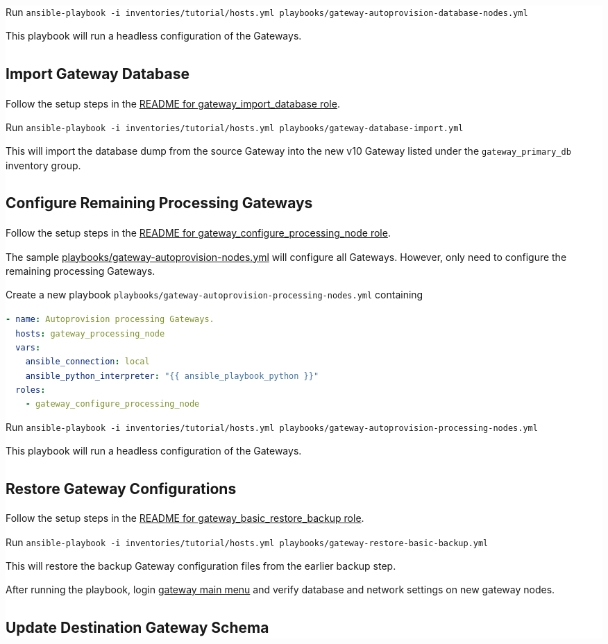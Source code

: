 Run `ansible-playbook -i inventories/tutorial/hosts.yml playbooks/gateway-autoprovision-database-nodes.yml`

This playbook will run a headless configuration of the Gateways.

## Import Gateway Database

Follow the setup steps in the [README for gateway_import_database role](roles/gateway_import_database/README.md).

Run `ansible-playbook -i inventories/tutorial/hosts.yml playbooks/gateway-database-import.yml`

This will import the database dump from the source Gateway into the new v10 Gateway listed under the `gateway_primary_db` inventory group.

## Configure Remaining Processing Gateways 

Follow the setup steps in the [README for gateway_configure_processing_node role](roles/gateway_configure_processing_node/README.md).

The sample [playbooks/gateway-autoprovision-nodes.yml](playbooks/gateway-autoprovision-nodes.yml) will configure all Gateways.
However, only need to configure the remaining processing Gateways.

Create a new playbook `playbooks/gateway-autoprovision-processing-nodes.yml` containing
```yml
- name: Autoprovision processing Gateways.
  hosts: gateway_processing_node
  vars:
    ansible_connection: local
    ansible_python_interpreter: "{{ ansible_playbook_python }}"
  roles:
    - gateway_configure_processing_node
```

Run `ansible-playbook -i inventories/tutorial/hosts.yml playbooks/gateway-autoprovision-processing-nodes.yml`

This playbook will run a headless configuration of the Gateways.

## Restore Gateway Configurations

Follow the setup steps in the [README for gateway_basic_restore_backup role](roles/gateway_basic_restore_backup/README.md).

Run `ansible-playbook -i inventories/tutorial/hosts.yml playbooks/gateway-restore-basic-backup.yml`

This will restore the backup Gateway configuration files from the earlier backup step.

After running the playbook, login [gateway main menu](https://techdocs.broadcom.com/content/broadcom/techdocs/us/en/ca-enterprise-software/layer7-api-management/api-gateway/10-0/install-configure-upgrade/configure-the-appliance-gateway/gateway-main-menu-appliance.html) and verify database and network settings on new gateway nodes.

## Update Destination Gateway Schema
